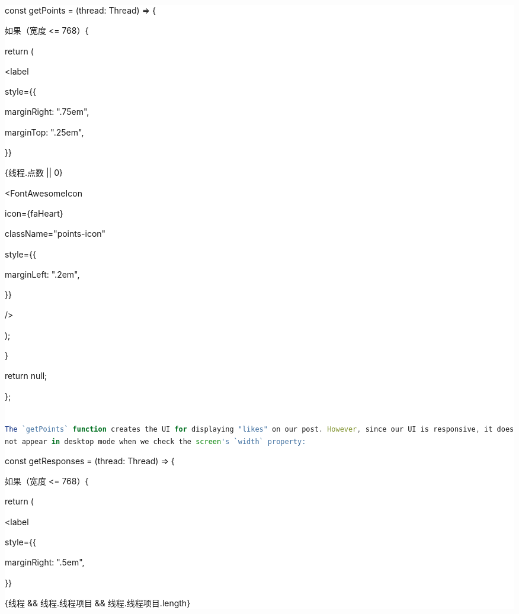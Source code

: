const getPoints = (thread: Thread) => {

如果（宽度 <= 768）{

return (

<label

style={{

marginRight: ".75em",

marginTop: ".25em",

}}

{线程.点数 || 0}

<FontAwesomeIcon

icon={faHeart}

className="points-icon"

style={{

marginLeft: ".2em",

}}

/>

</label>

);

}

return null;

};

```ts

The `getPoints` function creates the UI for displaying "likes" on our post. However, since our UI is responsive, it does not appear in desktop mode when we check the screen's `width` property:

```

const getResponses = (thread: Thread) => {

如果（宽度 <= 768）{

return (

<label

style={{

marginRight: ".5em",

}}

{线程 && 线程.线程项目 && 线程.线程项目.length}
